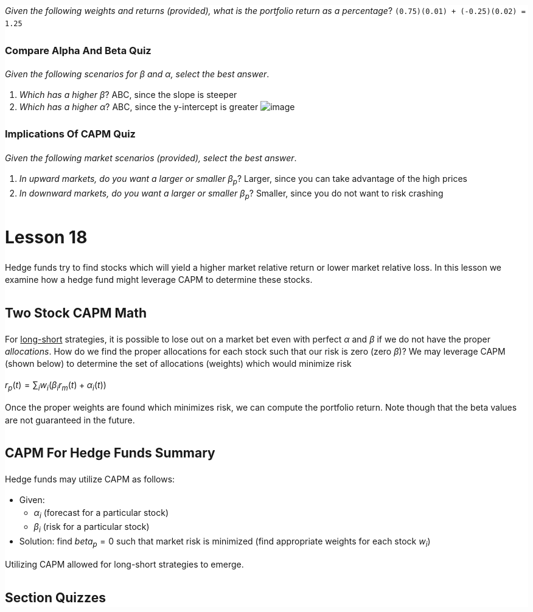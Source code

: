 _Given the following weights and returns (provided), what is the portfolio return as a percentage_? `(0.75)(0.01) + (-0.25)(0.02) = 1.25`

### Compare Alpha And Beta Quiz

_Given the following scenarios for $\beta$ and $\alpha$, select the best answer_.

1. _Which has a higher $\beta$_? ABC, since the slope is steeper
2. _Which has a higher $\alpha$_? ABC, since the y-intercept is greater
![image](https://github.com/fersantanag/OMSCS_notes/assets/59957385/70df989f-c38c-43c2-adcf-558510a9ace9)

### Implications Of CAPM Quiz

_Given the following market scenarios (provided), select the best answer_.

1. _In upward markets, do you want a larger or smaller $\beta_p$_? Larger, since you can take advantage of the high prices
2. _In downward markets, do you want a larger or smaller $\beta_p$_? Smaller, since you do not want to risk crashing


# Lesson 18

Hedge funds try to find stocks which will yield a higher market relative return or lower market relative loss. In this lesson we examine how a hedge fund might leverage CAPM to determine these stocks.

## Two Stock CAPM Math

For [long-short](https://www.investopedia.com/terms/l/long-shortequity.asp) strategies, it is possible to lose out on a market bet even with perfect $\alpha$ and $\beta$ if we do not have the proper _allocations_. How do we find the proper allocations for each stock such that our risk is zero (zero $\beta$)? We may leverage CAPM (shown below) to determine the set of allocations (weights) which would minimize risk

$r_p(t) = \sum_{i} w_i (\beta_i r_m(t) + \alpha_i(t))$

Once the proper weights are found which minimizes risk, we can compute the portfolio return. Note though that the beta values are not guaranteed in the future.

## CAPM For Hedge Funds Summary

Hedge funds may utilize CAPM as follows:

- Given:
  - $\alpha_i$ (forecast for a particular stock)
  - $\beta_i$ (risk for a particular stock)
- Solution: find $beta_p = 0$ such that market risk is minimized (find appropriate weights for each stock $w_i$)

Utilizing CAPM allowed for long-short strategies to emerge.

## Section Quizzes
